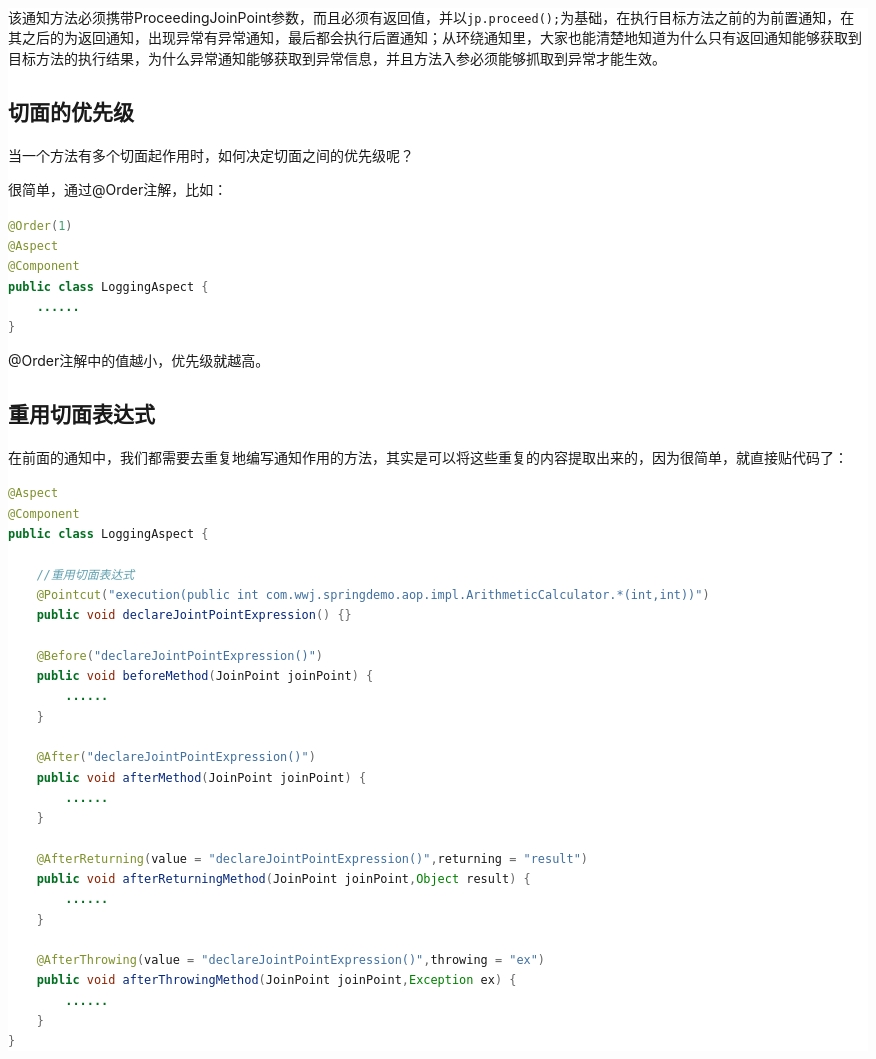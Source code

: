 该通知方法必须携带ProceedingJoinPoint参数，而且必须有返回值，并以```jp.proceed();```为基础，在执行目标方法之前的为前置通知，在其之后的为返回通知，出现异常有异常通知，最后都会执行后置通知；从环绕通知里，大家也能清楚地知道为什么只有返回通知能够获取到目标方法的执行结果，为什么异常通知能够获取到异常信息，并且方法入参必须能够抓取到异常才能生效。

## 切面的优先级

当一个方法有多个切面起作用时，如何决定切面之间的优先级呢？

很简单，通过@Order注解，比如：

```java
@Order(1)
@Aspect
@Component
public class LoggingAspect {
    ......
}
```

@Order注解中的值越小，优先级就越高。

## 重用切面表达式

在前面的通知中，我们都需要去重复地编写通知作用的方法，其实是可以将这些重复的内容提取出来的，因为很简单，就直接贴代码了：

```java
@Aspect
@Component
public class LoggingAspect {
	
    //重用切面表达式
	@Pointcut("execution(public int com.wwj.springdemo.aop.impl.ArithmeticCalculator.*(int,int))")
	public void declareJointPointExpression() {}
	
	@Before("declareJointPointExpression()")
	public void beforeMethod(JoinPoint joinPoint) {
		......
	}
	
	@After("declareJointPointExpression()")
	public void afterMethod(JoinPoint joinPoint) {
		......
	}
	
	@AfterReturning(value = "declareJointPointExpression()",returning = "result")
	public void afterReturningMethod(JoinPoint joinPoint,Object result) {
		......
	}
	
	@AfterThrowing(value = "declareJointPointExpression()",throwing = "ex")
	public void afterThrowingMethod(JoinPoint joinPoint,Exception ex) {
		......
	}
}
```
